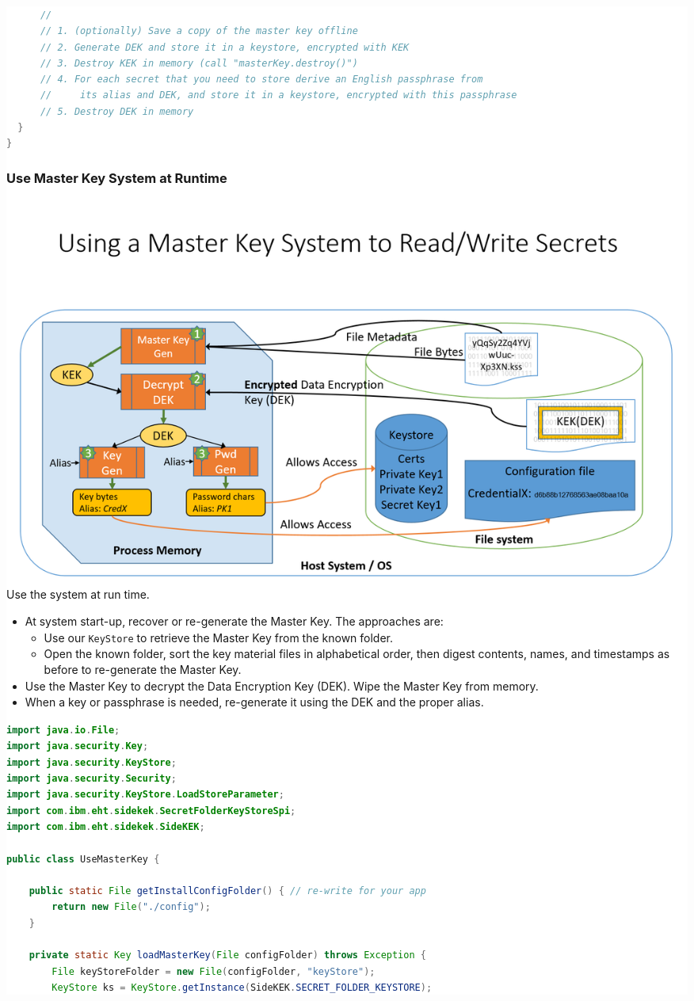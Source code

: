   ```java
		//
		// 1. (optionally) Save a copy of the master key offline
		// 2. Generate DEK and store it in a keystore, encrypted with KEK
		// 3. Destroy KEK in memory (call "masterKey.destroy()")
		// 4. For each secret that you need to store derive an English passphrase from 
		//     its alias and DEK, and store it in a keystore, encrypted with this passphrase
		// 5. Destroy DEK in memory
	}
}
```
### Use Master Key System at Runtime
![image of Master Key Used at Runtime](https://github.com/isaccanedo/crypto-masterkey-keystore/blob/master/common/images/MasterKeyReadWrite.png)
Use the system at run time.  
+ At system start-up, recover or re-generate the Master Key.  The approaches are:
  + Use our `KeyStore` to retrieve the Master Key from the known folder.
  + Open the known folder, sort the key material files in alphabetical order, then digest contents, names, and timestamps as before to re-generate the Master Key.
+ Use the Master Key to decrypt the Data Encryption Key (DEK).  Wipe the Master Key from memory.
+ When a key or passphrase is needed, re-generate it using the DEK and the proper alias.
```java
import java.io.File;
import java.security.Key;
import java.security.KeyStore;
import java.security.Security;
import java.security.KeyStore.LoadStoreParameter;
import com.ibm.eht.sidekek.SecretFolderKeyStoreSpi;
import com.ibm.eht.sidekek.SideKEK;

public class UseMasterKey {

	public static File getInstallConfigFolder() { // re-write for your app
		return new File("./config");
	}
	
	private static Key loadMasterKey(File configFolder) throws Exception {
		File keyStoreFolder = new File(configFolder, "keyStore");
		KeyStore ks = KeyStore.getInstance(SideKEK.SECRET_FOLDER_KEYSTORE);
```